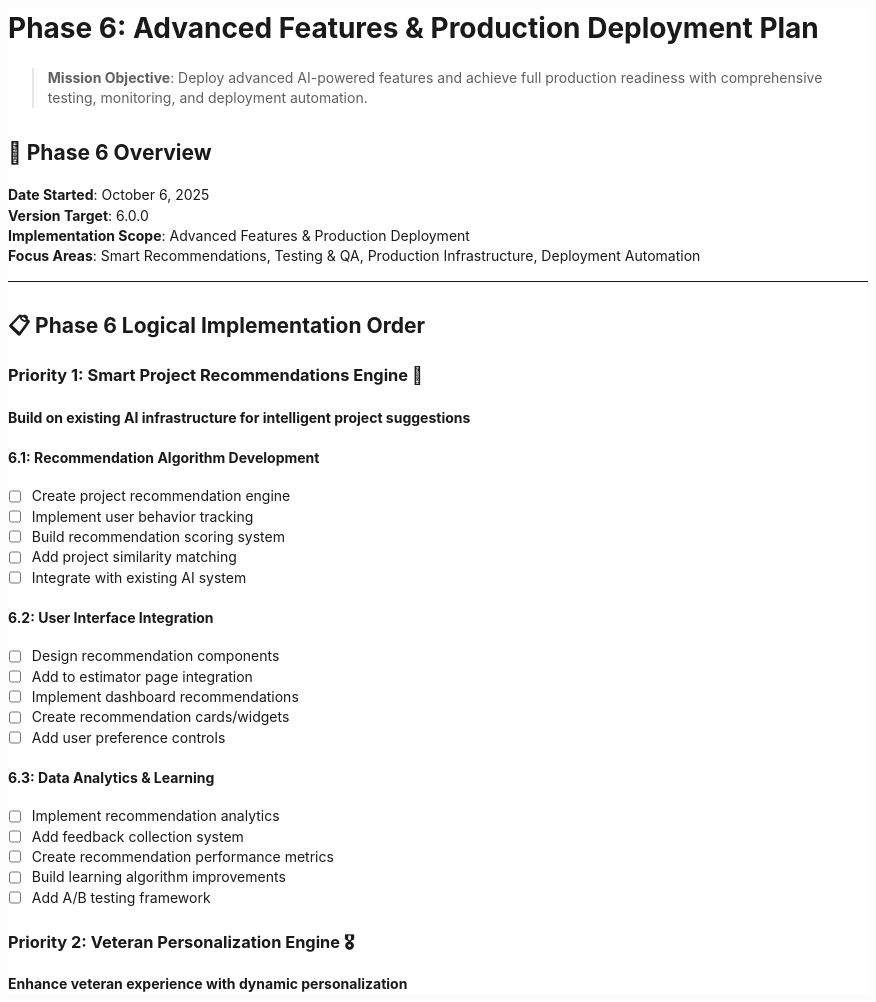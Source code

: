 # Phase 6: Advanced Features & Production Deployment Plan

> **Mission Objective**: Deploy advanced AI-powered features and achieve full production readiness with comprehensive testing, monitoring, and deployment automation.

## 🎯 **Phase 6 Overview**

**Date Started**: October 6, 2025  
**Version Target**: 6.0.0  
**Implementation Scope**: Advanced Features & Production Deployment  
**Focus Areas**: Smart Recommendations, Testing & QA, Production Infrastructure, Deployment Automation  

---

## 📋 **Phase 6 Logical Implementation Order**

### **Priority 1: Smart Project Recommendations Engine** 🤖

#### Build on existing AI infrastructure for intelligent project suggestions

#### **6.1: Recommendation Algorithm Development**

- [ ] Create project recommendation engine
- [ ] Implement user behavior tracking
- [ ] Build recommendation scoring system
- [ ] Add project similarity matching
- [ ] Integrate with existing AI system

#### **6.2: User Interface Integration**

- [ ] Design recommendation components
- [ ] Add to estimator page integration
- [ ] Implement dashboard recommendations
- [ ] Create recommendation cards/widgets
- [ ] Add user preference controls

#### **6.3: Data Analytics & Learning**

- [ ] Implement recommendation analytics
- [ ] Add feedback collection system
- [ ] Create recommendation performance metrics
- [ ] Build learning algorithm improvements
- [ ] Add A/B testing framework

### **Priority 2: Veteran Personalization Engine** 🎖️

#### Enhance veteran experience with dynamic personalization
